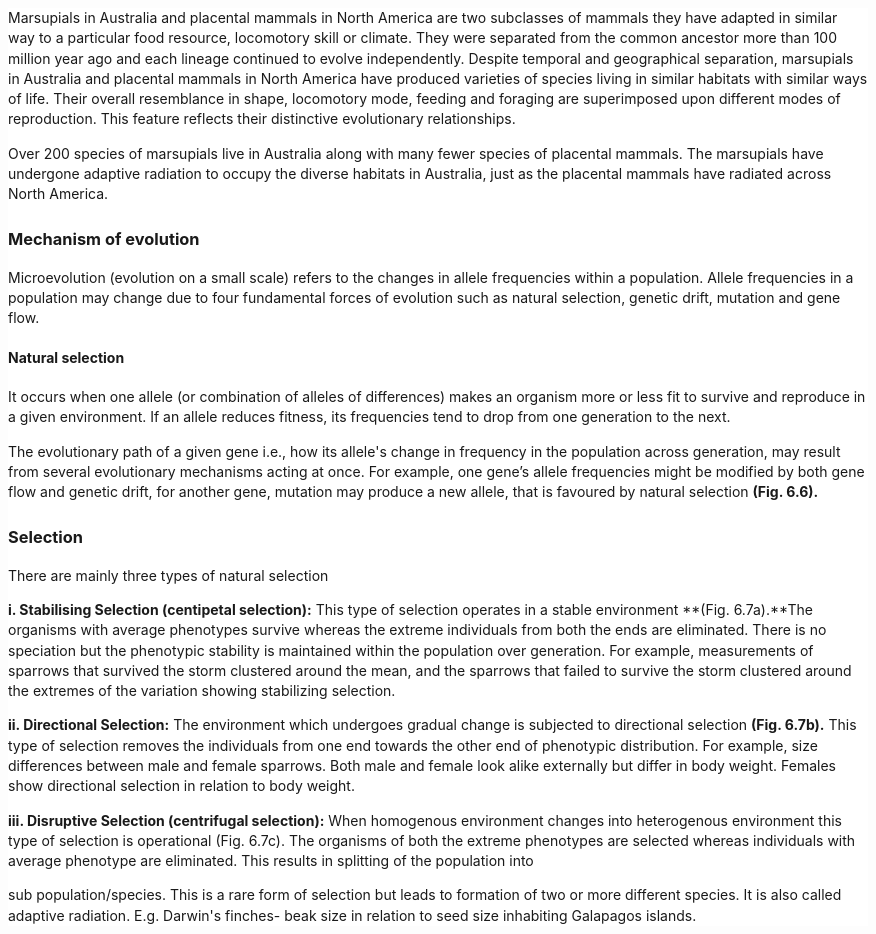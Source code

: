 Marsupials in Australia and placental mammals in North America are two subclasses of mammals they have adapted in similar way to a particular food resource, locomotory skill or climate. They were separated from the common ancestor more than 100 million year ago and each lineage continued to evolve independently. Despite temporal and geographical separation, marsupials in Australia and placental mammals in North America have produced varieties of species living in similar habitats with similar ways of life. Their overall resemblance in shape, locomotory mode, feeding and foraging are superimposed upon different modes of reproduction. This feature reflects their distinctive evolutionary relationships.

Over 200 species of marsupials live in Australia along with many fewer species of placental mammals. The marsupials have undergone adaptive radiation to occupy the diverse habitats in Australia, just as the placental mammals have radiated across North America.

### Mechanism of evolution

Microevolution (evolution on a small scale) refers to the changes in allele frequencies within a population. Allele frequencies in a population may change due to four fundamental forces of evolution such as natural selection, genetic drift, mutation and gene flow.

#### Natural selection

It occurs when one allele (or combination of alleles of differences) makes an organism more or less fit to survive and reproduce in a given environment. If an allele reduces fitness, its frequencies tend to drop from one generation to the next.

The evolutionary path of a given gene i.e., how its allele's change in frequency in the population across generation, may result from several evolutionary mechanisms acting at once. For example, one gene’s allele frequencies might be modified by both gene flow and genetic drift, for another gene, mutation may produce a new allele, that is favoured by natural selection **(Fig. 6.6).**

### Selection

There are mainly three types of natural selection

**i. Stabilising Selection (centipetal selection):** This type of selection operates in a stable environment \*\*(Fig. 6.7a).\*\*The organisms with average phenotypes survive whereas the extreme individuals from both the ends are eliminated. There is no speciation but the phenotypic stability is maintained within the population over generation. For example, measurements of sparrows that survived the storm clustered around the mean, and the sparrows that failed to survive the storm clustered around the extremes of the variation showing stabilizing selection.

**ii. Directional Selection:** The environment which undergoes gradual change is subjected to directional selection **(Fig. 6.7b).** This type of selection removes the individuals from one end towards the other end of phenotypic distribution. For example, size differences between male and female sparrows. Both male and female look alike externally but differ in body weight. Females show directional selection in relation to body weight.

**iii. Disruptive Selection (centrifugal selection):** When homogenous environment changes into heterogenous environment this type of selection is operational (Fig. 6.7c). The organisms of both the extreme phenotypes are selected whereas individuals with average phenotype are eliminated. This results in splitting of the population into

sub population/species. This is a rare form of selection but leads to formation of two or more different species. It is also called adaptive radiation. E.g. Darwin's finches- beak size in relation to seed size inhabiting Galapagos islands.

